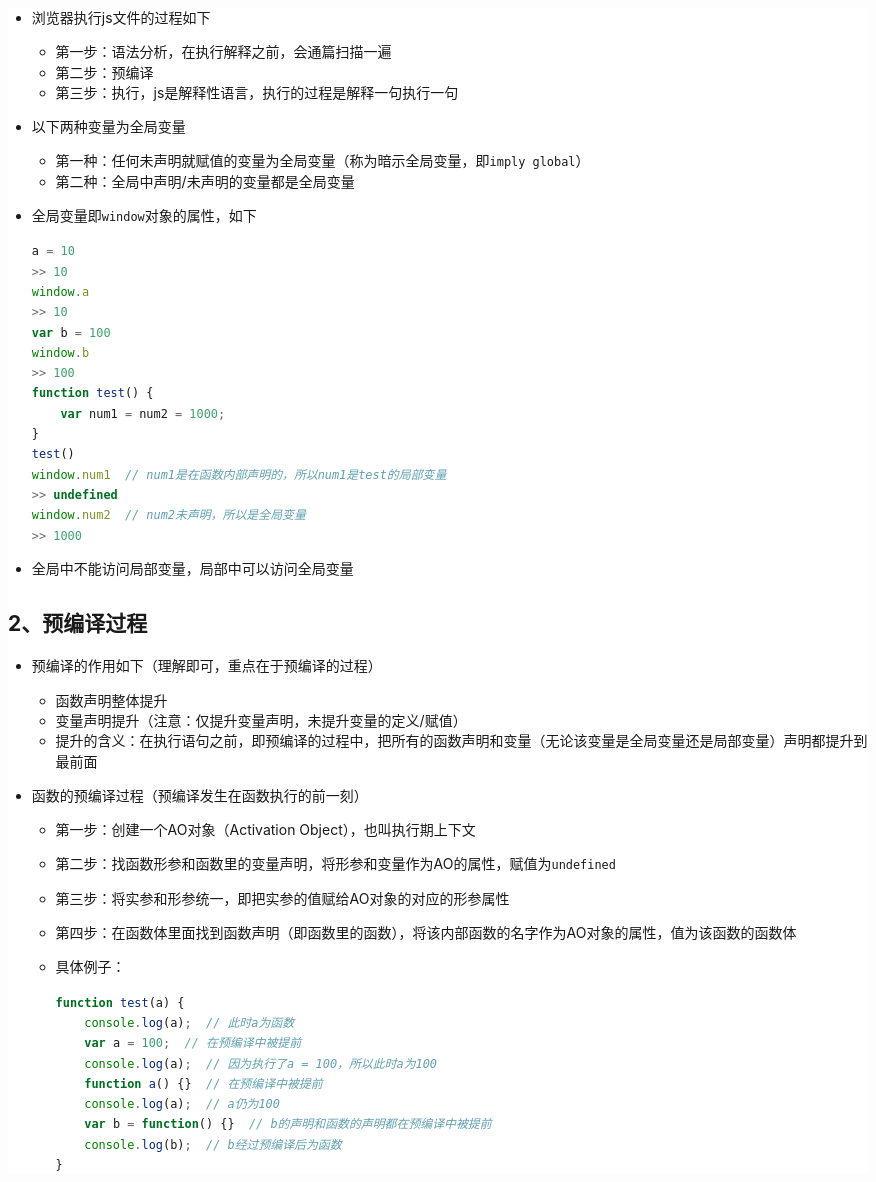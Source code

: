- 浏览器执行js文件的过程如下

  - 第一步：语法分析，在执行解释之前，会通篇扫描一遍
  - 第二步：预编译
  - 第三步：执行，js是解释性语言，执行的过程是解释一句执行一句

- 以下两种变量为全局变量

  - 第一种：任何未声明就赋值的变量为全局变量（称为暗示全局变量，即`imply global`）
  - 第二种：全局中声明/未声明的变量都是全局变量

- 全局变量即`window`对象的属性，如下

  ```javascript
  a = 10
  >> 10
  window.a
  >> 10
  var b = 100
  window.b
  >> 100
  function test() {
      var num1 = num2 = 1000;
  }
  test()
  window.num1  // num1是在函数内部声明的，所以num1是test的局部变量
  >> undefined
  window.num2  // num2未声明，所以是全局变量
  >> 1000
  ```

- 全局中不能访问局部变量，局部中可以访问全局变量

## 2、预编译过程

- 预编译的作用如下（理解即可，重点在于预编译的过程）

  - 函数声明整体提升
  - 变量声明提升（注意：仅提升变量声明，未提升变量的定义/赋值）
  - 提升的含义：在执行语句之前，即预编译的过程中，把所有的函数声明和变量（无论该变量是全局变量还是局部变量）声明都提升到最前面

- 函数的预编译过程（预编译发生在函数执行的前一刻）

  - 第一步：创建一个AO对象（Activation Object），也叫执行期上下文

  - 第二步：找函数形参和函数里的变量声明，将形参和变量作为AO的属性，赋值为`undefined`

  - 第三步：将实参和形参统一，即把实参的值赋给AO对象的对应的形参属性

  - 第四步：在函数体里面找到函数声明（即函数里的函数），将该内部函数的名字作为AO对象的属性，值为该函数的函数体

  - 具体例子：

    ```javascript
    function test(a) {
        console.log(a);  // 此时a为函数
        var a = 100;  // 在预编译中被提前
        console.log(a);  // 因为执行了a = 100，所以此时a为100
        function a() {}  // 在预编译中被提前
        console.log(a);  // a仍为100
        var b = function() {}  // b的声明和函数的声明都在预编译中被提前
        console.log(b);  // b经过预编译后为函数
    }
    